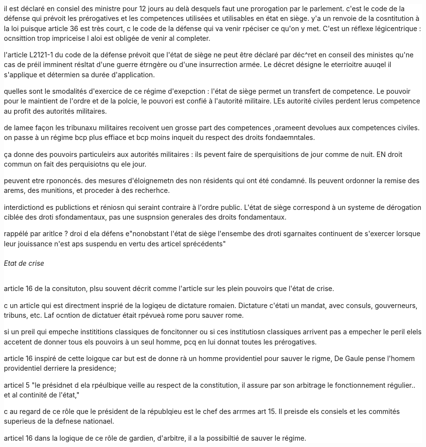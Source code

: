 il est déclaré en consiel des ministre pour 12 jours au delà desquels faut une prorogation par le parlement. c'est le code de la défense qui prévoit les prérogatives et les competences utilisées et utilisables en état en siège. y'a un renvoie de la cosntitution à la loi puisque article 36 est très court, c le code de la défense qui va venir rpéciser ce qu'on y met. C'est un réflexe légicentrique : ocnsittion trop impriceise l aloi est obligée de venir al completer. 

l'article L2121-1 du code de la défense prévoit que l'état de siège ne peut être déclaré par déc^ret en conseil des ministes qu'ne cas de préil imminent résltat d'une guerre étrngère ou d'une insurrection armée.  Le décret désigne le eterrioitre auuqel il s'applique et détermien sa durée d'application. 

quelles sont le smodalités d'exercice de ce régime d'exepction : l'état de siège permet un transfert de competence. Le pouvoir pour le maintient de l'ordre et de la polcie, le pouvori est confié à l'autorité militaire. LEs autorité civiles perdent lerus competence au profit des autorités militaires.

de lamee façon les tribunaxu militaires recoivent uen grosse part des competences ,orameent devolues aux competences civiles. on passe à un régime bcp plus effiace et bcp moins inqueit du respect des droits fondaemntales. 

ça donne des pouvoirs particuleirs aux autorités militaires : ils pevent faire de sperquisitions de jour comme de nuit. EN droit commun on fait des perquisiotns qu ele jour. 

peuvent etre rpononcés. des mesures d'éloignemetn des non résidents qui ont été condamné. Ils peuvent ordonner la remise des arems, des munitions, et proceder à des recherhce.

interdictiond es publictions et réniosn qui seraint contraire à l'ordre public. L'état de siège correspond à un systeme de dérogation ciblée des droti sfondamentaux, pas une suspnsion generales des droits fondamentaux.

rappélé par aritlce ? droi d ela défens e"nonobstant l'état de siège l'ensembe des droti sgarnaites continuent de s'exercer lorsque leur jouissance n'est aps suspendu en vertu des articel sprécédents"


###### Etat de crise

article 16 de la consituton, plsu souvent décrit comme l'article sur les plein pouvoirs que l'état de crise.

c un article qui est directment insprié de la logiqeu de dictature romaien. Dictature c'étati un mandat, avec consuls, gouverneurs, tribuns, etc. Laf ocntion de dictatuer était rpévueà rome poru sauver rome.

si un preil qui empeche instititions classiques de foncitonner ou si ces institutiosn classiques arrivent pas a empecher le peril elels accetent de donner tous els pouvoirs à un seul homme, pcq en lui donnat toutes les prérogatives. 

article 16 inspiré de cette loigque car but est de donne rà un homme providentiel pour sauver le rigme, De Gaule pense l'homem providentiel derriere la presidence;

articel 5 "le présidnet d ela rpéulbique veille au respect de la constitution, il assure par son arbitrage le fonctionnement régulier.. et al continité de l'état,"

c au regard de ce rôle que le président de la républqieu est le chef des arrmes art 15. Il preisde els consiels et les commités superieus de la defnese nationael.

articel 16 dans la logique de ce rôle de gardien, d'arbitre, il a la possibiltié de sauver le régime.
